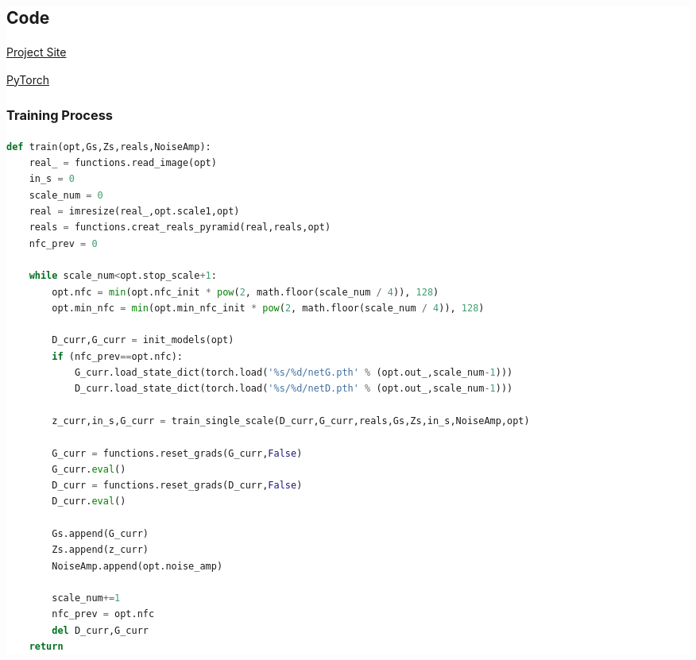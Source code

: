 


## Code

[Project Site](<http://webee.technion.ac.il/people/tomermic/SinGAN/SinGAN.htm>)

[PyTorch](<https://github.com/tamarott/SinGAN>)



<script async src="https://pagead2.googlesyndication.com/pagead/js/adsbygoogle.js"></script>
<ins class="adsbygoogle"
     style="display:block; text-align:center;"
     data-ad-layout="in-article"
     data-ad-format="fluid"
     data-ad-client="ca-pub-4466575858054752"
     data-ad-slot="8787986126"></ins>
<script>
     (adsbygoogle = window.adsbygoogle || []).push({});
</script>






### Training Process

```python
def train(opt,Gs,Zs,reals,NoiseAmp):
    real_ = functions.read_image(opt)
    in_s = 0
    scale_num = 0
    real = imresize(real_,opt.scale1,opt)
    reals = functions.creat_reals_pyramid(real,reals,opt)
    nfc_prev = 0

    while scale_num<opt.stop_scale+1:
        opt.nfc = min(opt.nfc_init * pow(2, math.floor(scale_num / 4)), 128)
        opt.min_nfc = min(opt.min_nfc_init * pow(2, math.floor(scale_num / 4)), 128)

        D_curr,G_curr = init_models(opt)
        if (nfc_prev==opt.nfc):
            G_curr.load_state_dict(torch.load('%s/%d/netG.pth' % (opt.out_,scale_num-1)))
            D_curr.load_state_dict(torch.load('%s/%d/netD.pth' % (opt.out_,scale_num-1)))

        z_curr,in_s,G_curr = train_single_scale(D_curr,G_curr,reals,Gs,Zs,in_s,NoiseAmp,opt)

        G_curr = functions.reset_grads(G_curr,False)
        G_curr.eval()
        D_curr = functions.reset_grads(D_curr,False)
        D_curr.eval()

        Gs.append(G_curr)
        Zs.append(z_curr)
        NoiseAmp.append(opt.noise_amp)

        scale_num+=1
        nfc_prev = opt.nfc
        del D_curr,G_curr
    return

```
